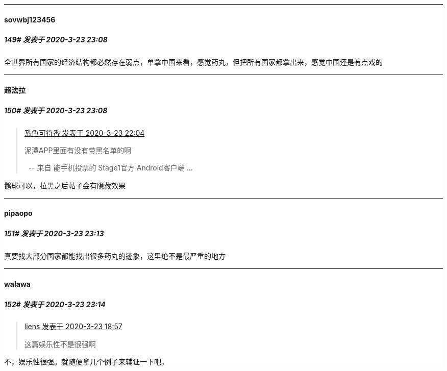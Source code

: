 

*****

####  sovwbj123456  
##### 149#       发表于 2020-3-23 23:08




全世界所有国家的经济结构都必然存在弱点，单拿中国来看，感觉药丸，但把所有国家都拿出来，感觉中国还是有点戏的







*****

####  超法拉  
##### 150#       发表于 2020-3-23 23:08



<blockquote><a href="httphttps://bbs.saraba1st.com/2b/forum.php?mod=redirect&amp;goto=findpost&amp;pid=46849810&amp;ptid=1920470" target="_blank">系色可符香 发表于 2020-3-23 22:04</a>

泥潭APP里面有没有带黑名单的啊


  -- 来自 能手机投票的 Stage1官方 Android客户端 ...</blockquote>
鹅球可以，拉黑之后帖子会有隐藏效果







*****

####  pipaopo  
##### 151#       发表于 2020-3-23 23:13




真要找大部分国家都能找出很多药丸的迹象，这里绝不是最严重的地方







*****

####  walawa  
##### 152#       发表于 2020-3-23 23:14



<blockquote><a href="httphttps://bbs.saraba1st.com/2b/forum.php?mod=redirect&amp;goto=findpost&amp;pid=46847807&amp;ptid=1920470" target="_blank">liens 发表于 2020-3-23 18:57</a>

这篇娱乐性不是很强啊</blockquote>
不，娱乐性很强。就随便拿几个例子来辅证一下吧。
